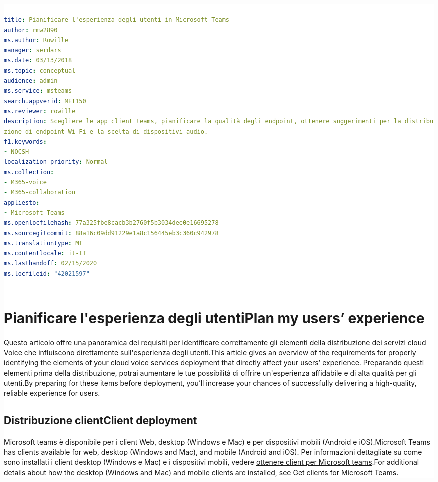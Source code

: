 ```yaml
---
title: Pianificare l'esperienza degli utenti in Microsoft Teams
author: rmw2890
ms.author: Rowille
manager: serdars
ms.date: 03/13/2018
ms.topic: conceptual
audience: admin
ms.service: msteams
search.appverid: MET150
ms.reviewer: rowille
description: Scegliere le app client teams, pianificare la qualità degli endpoint, ottenere suggerimenti per la distribuzione di endpoint Wi-Fi e la scelta di dispositivi audio.
f1.keywords:
- NOCSH
localization_priority: Normal
ms.collection:
- M365-voice
- M365-collaboration
appliesto:
- Microsoft Teams
ms.openlocfilehash: 77a325fbe8cacb3b2760f5b3034dee0e16695278
ms.sourcegitcommit: 88a16c09dd91229e1a8c156445eb3c360c942978
ms.translationtype: MT
ms.contentlocale: it-IT
ms.lasthandoff: 02/15/2020
ms.locfileid: "42021597"
---
```

# <a name="plan-my-users-experience"></a><span data-ttu-id="69934-103">Pianificare l'esperienza degli utenti</span><span class="sxs-lookup"><span data-stu-id="69934-103">Plan my users’ experience</span></span>

<span data-ttu-id="69934-104">Questo articolo offre una panoramica dei requisiti per identificare correttamente gli elementi della distribuzione dei servizi cloud Voice che influiscono direttamente sull'esperienza degli utenti.</span><span class="sxs-lookup"><span data-stu-id="69934-104">This article gives an overview of the requirements for properly identifying the elements of your cloud voice services deployment that directly affect your users’ experience.</span></span> <span data-ttu-id="69934-105">Preparando questi elementi prima della distribuzione, potrai aumentare le tue possibilità di offrire un'esperienza affidabile e di alta qualità per gli utenti.</span><span class="sxs-lookup"><span data-stu-id="69934-105">By preparing for these items before deployment, you’ll increase your chances of successfully delivering a high-quality, reliable experience for users.</span></span> 

## <a name="client-deployment"></a><span data-ttu-id="69934-106">Distribuzione client</span><span class="sxs-lookup"><span data-stu-id="69934-106">Client deployment</span></span>

<span data-ttu-id="69934-107">Microsoft teams è disponibile per i client Web, desktop (Windows e Mac) e per dispositivi mobili (Android e iOS).</span><span class="sxs-lookup"><span data-stu-id="69934-107">Microsoft Teams has clients available for web, desktop (Windows and Mac), and mobile (Android and iOS).</span></span> <span data-ttu-id="69934-108">Per informazioni dettagliate su come sono installati i client desktop (Windows e Mac) e i dispositivi mobili, vedere [ottenere client per Microsoft teams](https://docs.microsoft.com/microsoftteams/get-clients).</span><span class="sxs-lookup"><span data-stu-id="69934-108">For additional details about how the desktop (Windows and Mac) and mobile clients are installed, see [Get clients for Microsoft Teams](https://docs.microsoft.com/microsoftteams/get-clients).</span></span>

